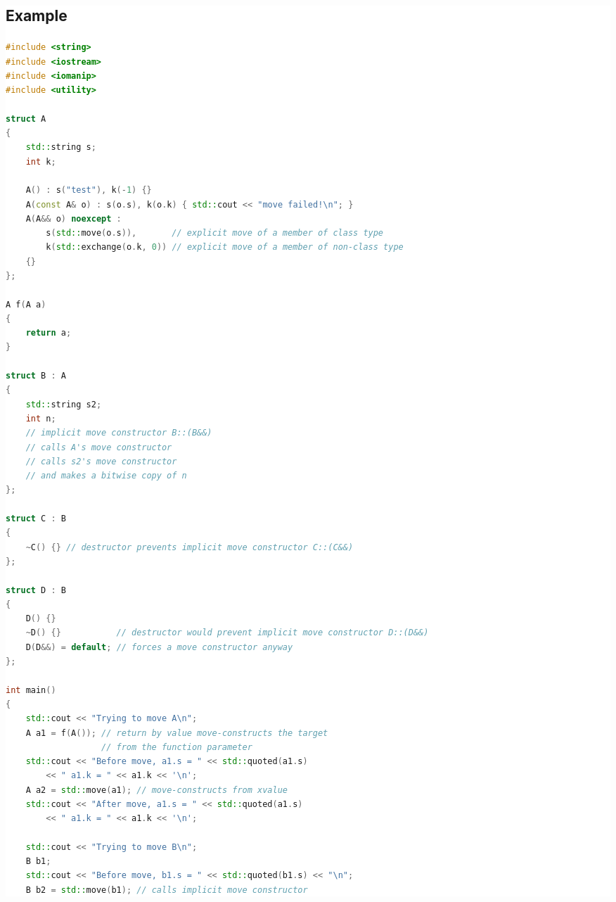 ## Example

```c++
#include <string>
#include <iostream>
#include <iomanip>
#include <utility>
 
struct A
{
    std::string s;
    int k;
 
    A() : s("test"), k(-1) {}
    A(const A& o) : s(o.s), k(o.k) { std::cout << "move failed!\n"; }
    A(A&& o) noexcept :
        s(std::move(o.s)),       // explicit move of a member of class type
        k(std::exchange(o.k, 0)) // explicit move of a member of non-class type
    {}
};
 
A f(A a)
{
    return a;
}
 
struct B : A
{
    std::string s2;
    int n;
    // implicit move constructor B::(B&&)
    // calls A's move constructor
    // calls s2's move constructor
    // and makes a bitwise copy of n
};
 
struct C : B
{
    ~C() {} // destructor prevents implicit move constructor C::(C&&)
};
 
struct D : B
{
    D() {}
    ~D() {}           // destructor would prevent implicit move constructor D::(D&&)
    D(D&&) = default; // forces a move constructor anyway
};
 
int main()
{
    std::cout << "Trying to move A\n";
    A a1 = f(A()); // return by value move-constructs the target
                   // from the function parameter
    std::cout << "Before move, a1.s = " << std::quoted(a1.s)
        << " a1.k = " << a1.k << '\n';
    A a2 = std::move(a1); // move-constructs from xvalue
    std::cout << "After move, a1.s = " << std::quoted(a1.s)
        << " a1.k = " << a1.k << '\n';
 
    std::cout << "Trying to move B\n";
    B b1;
    std::cout << "Before move, b1.s = " << std::quoted(b1.s) << "\n";
    B b2 = std::move(b1); // calls implicit move constructor
```